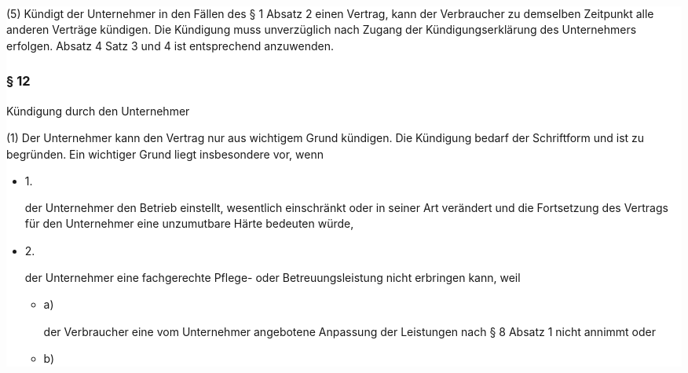 </div>

<div class="jurAbsatz">

(5) Kündigt der Unternehmer in den Fällen des § 1 Absatz 2 einen
Vertrag, kann der Verbraucher zu demselben Zeitpunkt alle anderen
Verträge kündigen. Die Kündigung muss unverzüglich nach Zugang der
Kündigungserklärung des Unternehmers erfolgen. Absatz 4 Satz 3 und 4
ist entsprechend anzuwenden.

</div>

</div>

</div>

</div>

<span id="BJNR231910009BJNE001300000.html"></span>

### § 12  
Kündigung durch den Unternehmer

<div>

<div class="jnhtml">

<div>

<div class="jurAbsatz">

(1) Der Unternehmer kann den Vertrag nur aus wichtigem Grund kündigen.
Die Kündigung bedarf der Schriftform und ist zu begründen. Ein wichtiger
Grund liegt insbesondere vor, wenn

  - 1\.
    
    <div>
    
    der Unternehmer den Betrieb einstellt, wesentlich einschränkt oder
    in seiner Art verändert und die Fortsetzung des Vertrags für den
    Unternehmer eine unzumutbare Härte bedeuten würde,
    
    </div>

  - 2\.
    
    <div>
    
    der Unternehmer eine fachgerechte Pflege- oder Betreuungsleistung
    nicht erbringen kann, weil
    
      - a)
        
        <div>
        
        der Verbraucher eine vom Unternehmer angebotene Anpassung der
        Leistungen nach § 8 Absatz 1 nicht annimmt oder
        
        </div>
    
      - b)
        